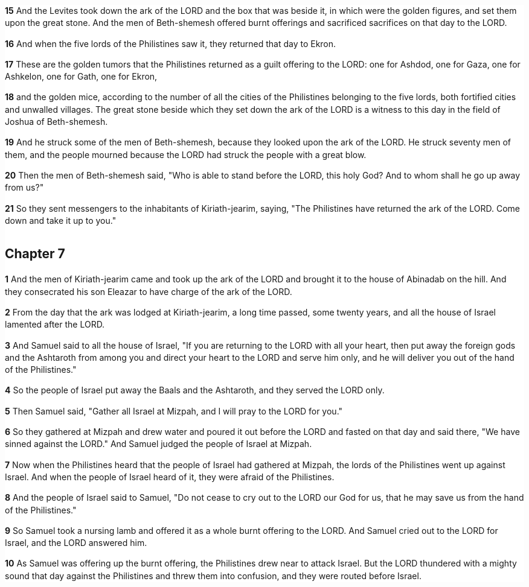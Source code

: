 **15** And the Levites took down the ark of the LORD and the box that was beside it, in which were the golden figures, and set them upon the great stone. And the men of Beth-shemesh offered burnt offerings and sacrificed sacrifices on that day to the LORD.

**16** And when the five lords of the Philistines saw it, they returned that day to Ekron.

**17** These are the golden tumors that the Philistines returned as a guilt offering to the LORD: one for Ashdod, one for Gaza, one for Ashkelon, one for Gath, one for Ekron,

**18** and the golden mice, according to the number of all the cities of the Philistines belonging to the five lords, both fortified cities and unwalled villages. The great stone beside which they set down the ark of the LORD is a witness to this day in the field of Joshua of Beth-shemesh.

**19** And he struck some of the men of Beth-shemesh, because they looked upon the ark of the LORD. He struck seventy men of them, and the people mourned because the LORD had struck the people with a great blow.

**20** Then the men of Beth-shemesh said, "Who is able to stand before the LORD, this holy God? And to whom shall he go up away from us?"

**21** So they sent messengers to the inhabitants of Kiriath-jearim, saying, "The Philistines have returned the ark of the LORD. Come down and take it up to you."

## Chapter 7

**1** And the men of Kiriath-jearim came and took up the ark of the LORD and brought it to the house of Abinadab on the hill. And they consecrated his son Eleazar to have charge of the ark of the LORD.

**2** From the day that the ark was lodged at Kiriath-jearim, a long time passed, some twenty years, and all the house of Israel lamented after the LORD.

**3** And Samuel said to all the house of Israel, "If you are returning to the LORD with all your heart, then put away the foreign gods and the Ashtaroth from among you and direct your heart to the LORD and serve him only, and he will deliver you out of the hand of the Philistines."

**4** So the people of Israel put away the Baals and the Ashtaroth, and they served the LORD only.

**5** Then Samuel said, "Gather all Israel at Mizpah, and I will pray to the LORD for you."

**6** So they gathered at Mizpah and drew water and poured it out before the LORD and fasted on that day and said there, "We have sinned against the LORD." And Samuel judged the people of Israel at Mizpah.

**7** Now when the Philistines heard that the people of Israel had gathered at Mizpah, the lords of the Philistines went up against Israel. And when the people of Israel heard of it, they were afraid of the Philistines.

**8** And the people of Israel said to Samuel, "Do not cease to cry out to the LORD our God for us, that he may save us from the hand of the Philistines."

**9** So Samuel took a nursing lamb and offered it as a whole burnt offering to the LORD. And Samuel cried out to the LORD for Israel, and the LORD answered him.

**10** As Samuel was offering up the burnt offering, the Philistines drew near to attack Israel. But the LORD thundered with a mighty sound that day against the Philistines and threw them into confusion, and they were routed before Israel.
